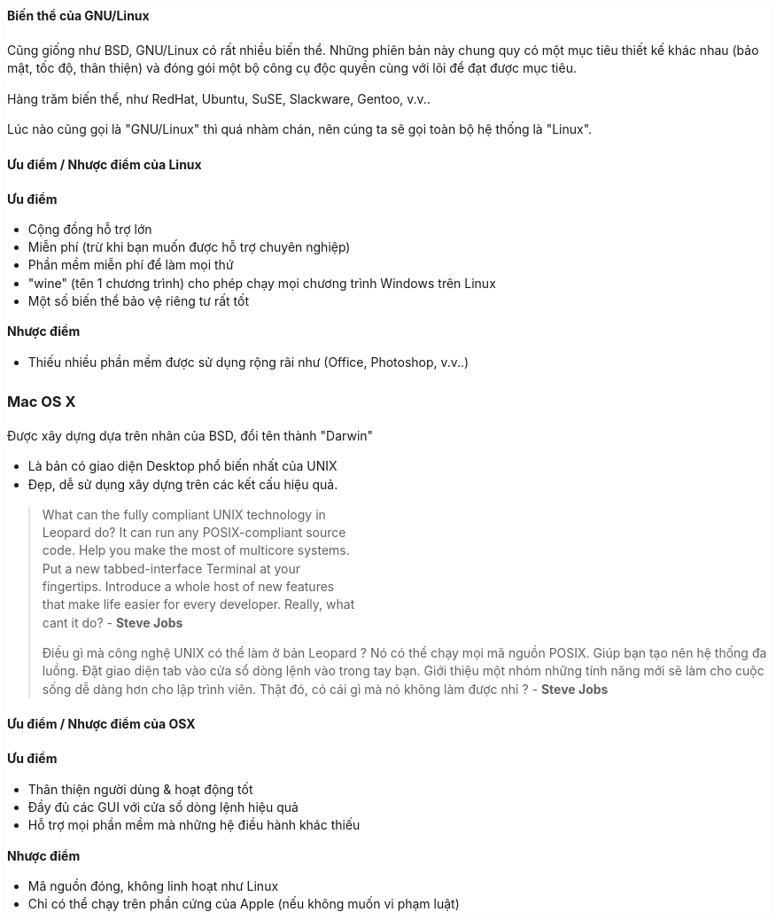 #### Biến thể của GNU/Linux

Cũng giống như BSD, GNU/Linux có rất nhiều biến thể. Những phiên bản này chung quy có một mục tiêu thiết kế khác nhau \(bảo mật, tốc độ, thân thiện\) và đóng gói một bộ công cụ độc quyền cùng với lõi để đạt được mục tiêu.

Hàng trăm biến thể, như RedHat, Ubuntu, SuSE, Slackware, Gentoo, v.v..

Lúc nào cũng gọi là "GNU/Linux" thì quá nhàm chán, nên cúng ta sẽ gọi toàn bộ hệ thống là "Linux".

#### Ưu điểm / Nhược điểm của Linux

**Ưu điểm**

* Cộng đồng hỗ trợ lớn
* Miễn phí \(trừ khi bạn muốn được hỗ trợ chuyên nghiệp\)
* Phần mềm miễn phí để làm mọi thứ
* "wine" \(tên 1 chương trình\) cho phép chạy mọi chương trình Windows trên Linux
* Một số biến thể bảo vệ riêng tư rất tốt

**Nhược điểm**

* Thiếu nhiều phần mềm được sử dụng rộng rãi như \(Office, Photoshop, v.v..\)

### Mac OS X

Được xây dựng dựa trên nhân của BSD, đổi tên thành "Darwin"

* Là bản có giao diện Desktop phổ biến nhất của UNIX
* Đẹp, dễ sử dụng xây dựng trên các kết cấu hiệu quả.

> What can the fully compliant UNIX technology in  
> Leopard do? It can run any POSIX-compliant source  
> code. Help you make the most of multicore systems.  
> Put a new tabbed-interface Terminal at your  
> fingertips. Introduce a whole host of new features  
> that make life easier for every developer. Really, what  
> cant it do? - **Steve Jobs**
>
> Điều gì mà công nghệ UNIX có thể làm ở bản Leopard ? Nó có thể chạy mọi mã nguồn POSIX. Giúp bạn tạo nên hệ thống đa luồng. Đặt giao diện tab vào cửa sổ dòng lệnh vào trong tay bạn. Giới thiệu một nhóm những tính năng mới sẽ làm cho cuộc sống dễ dàng hơn cho lập trình viên. Thật đó, có cái gì mà nó không làm được nhỉ ? - **Steve Jobs**

#### Ưu điểm / Nhược điểm của OSX

**Ưu điểm**

* Thân thiện người dùng & hoạt động tốt
* Đầy đủ các GUI với cửa sổ dòng lệnh hiệu quả
* Hỗ trợ mọi phần mềm mà những hệ điều hành khác thiếu

**Nhược điểm**

* Mã nguồn đóng, không linh hoạt như Linux
* Chỉ có thể chạy trên phần cứng của Apple \(nếu không muốn vi phạm luật\)
